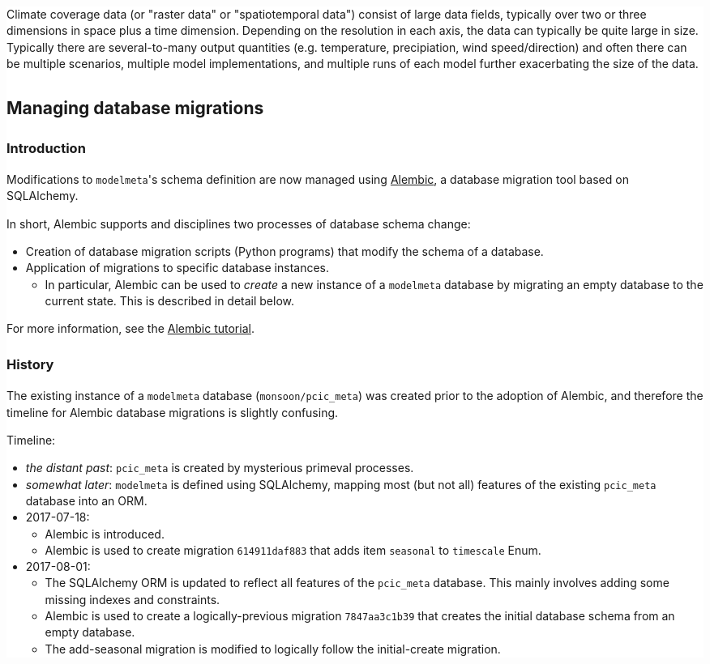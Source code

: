Climate coverage data (or \"raster data\" or \"spatiotemporal data\")
consist of large data fields, typically over two or three dimensions in
space plus a time dimension. Depending on the resolution in each axis,
the data can typically be quite large in size. Typically there are
several-to-many output quantities (e.g. temperature, precipiation, wind
speed/direction) and often there can be multiple scenarios, multiple
model implementations, and multiple runs of each model further
exacerbating the size of the data.

## Managing database migrations

### Introduction

Modifications to `modelmeta`\'s schema definition are now managed using
[Alembic](https://alembic.sqlalchemy.org/en/latest/), a database migration tool based on SQLAlchemy.

In short, Alembic supports and disciplines two processes of database
schema change:

-   Creation of database migration scripts (Python programs) that modify
    the schema of a database.
-   Application of migrations to specific database instances.
    -   In particular, Alembic can be used to *create* a new instance of
        a `modelmeta` database by migrating an empty database to the
        current state. This is described in detail below.

For more information, see the [Alembic
tutorial](http://alembic.zzzcomputing.com/en/latest/tutorial.html).

### History

The existing instance of a `modelmeta` database (`monsoon/pcic_meta`)
was created prior to the adoption of Alembic, and therefore the timeline
for Alembic database migrations is slightly confusing.

Timeline:

-   *the distant past*: `pcic_meta` is created by mysterious primeval
    processes.
-   *somewhat later*: `modelmeta` is defined using SQLAlchemy, mapping
    most (but not all) features of the existing `pcic_meta` database
    into an ORM.
-   2017-07-18:
    -   Alembic is introduced.
    -   Alembic is used to create migration `614911daf883` that adds
        item `seasonal` to `timescale` Enum.
-   2017-08-01:
    -   The SQLAlchemy ORM is updated to reflect all features of the
        `pcic_meta` database. This mainly involves adding some missing
        indexes and constraints.
    -   Alembic is used to create a logically-previous migration
        `7847aa3c1b39` that creates the initial database schema from an
        empty database.
    -   The add-seasonal migration is modified to logically follow the
        initial-create migration.

